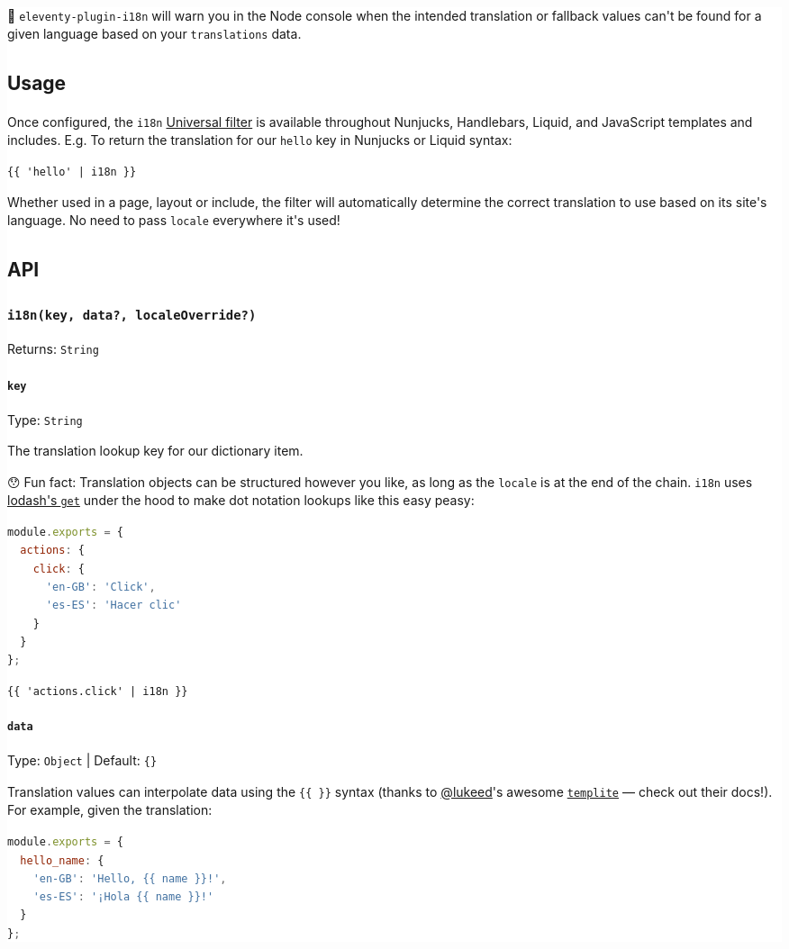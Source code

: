 👀 `eleventy-plugin-i18n` will warn you in the Node console when the intended translation or fallback values can't be found for a given language based on your `translations` data.

## Usage

Once configured, the `i18n` [Universal filter](https://www.11ty.dev/docs/filters/#universal-filters) is available throughout Nunjucks, Handlebars, Liquid, and JavaScript templates and includes. E.g. To return the translation for our `hello` key in Nunjucks or Liquid syntax:

```njk
{{ 'hello' | i18n }}
```

Whether used in a page, layout or include, the filter will automatically determine the correct translation to use based on its site's language. No need to pass `locale` everywhere it's used!

## API

### **`i18n(key, data?, localeOverride?)`**

Returns: `String`

#### `key`

Type: `String`

The translation lookup key for our dictionary item.

😯 Fun fact: Translation objects can be structured however you like, as long as the `locale` is at the end of the chain. `i18n` uses [lodash's `get`](https://lodash.com/docs/#get) under the hood to make dot notation lookups like this easy peasy:

```js
module.exports = {
  actions: {
    click: {
      'en-GB': 'Click',
      'es-ES': 'Hacer clic'
    }
  }
};
```

```njk
{{ 'actions.click' | i18n }}
```

#### `data`

Type: `Object` | Default: `{}`

Translation values can interpolate data using the `{{ }}` syntax (thanks to [@lukeed](https://github.com/lukeed)'s awesome [`templite`](https://github.com/lukeed/templite/) — check out their docs!). For example, given the translation:

```js
module.exports = {
  hello_name: {
    'en-GB': 'Hello, {{ name }}!',
    'es-ES': '¡Hola {{ name }}!'
  }
};
```
